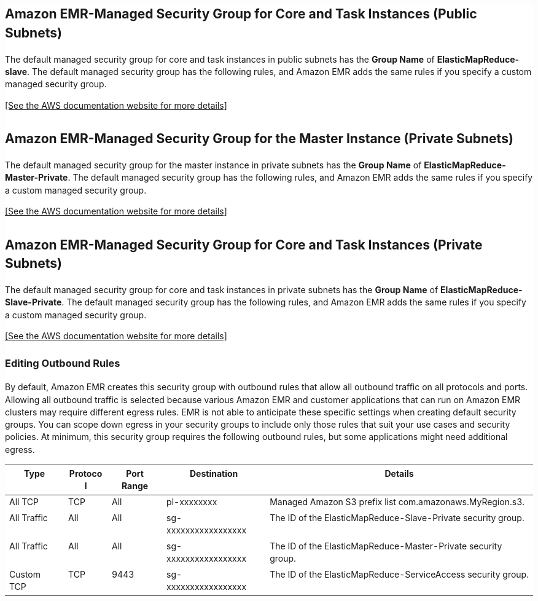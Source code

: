 ## Amazon EMR\-Managed Security Group for Core and Task Instances \(Public Subnets\)<a name="emr-sg-elasticmapreduce-slave"></a>

The default managed security group for core and task instances in public subnets has the **Group Name** of **ElasticMapReduce\-slave**\. The default managed security group has the following rules, and Amazon EMR adds the same rules if you specify a custom managed security group\.

[\[See the AWS documentation website for more details\]](http://docs.aws.amazon.com/emr/latest/ManagementGuide/emr-man-sec-groups.html)

## Amazon EMR\-Managed Security Group for the Master Instance \(Private Subnets\)<a name="emr-sg-elasticmapreduce-master-private"></a>

The default managed security group for the master instance in private subnets has the **Group Name** of **ElasticMapReduce\-Master\-Private**\. The default managed security group has the following rules, and Amazon EMR adds the same rules if you specify a custom managed security group\.

[\[See the AWS documentation website for more details\]](http://docs.aws.amazon.com/emr/latest/ManagementGuide/emr-man-sec-groups.html)

## Amazon EMR\-Managed Security Group for Core and Task Instances \(Private Subnets\)<a name="emr-sg-elasticmapreduce-slave-private"></a>

The default managed security group for core and task instances in private subnets has the **Group Name** of **ElasticMapReduce\-Slave\-Private**\. The default managed security group has the following rules, and Amazon EMR adds the same rules if you specify a custom managed security group\.

[\[See the AWS documentation website for more details\]](http://docs.aws.amazon.com/emr/latest/ManagementGuide/emr-man-sec-groups.html)

### Editing Outbound Rules<a name="private-sg-egress-rules"></a>

By default, Amazon EMR creates this security group with outbound rules that allow all outbound traffic on all protocols and ports\. Allowing all outbound traffic is selected because various Amazon EMR and customer applications that can run on Amazon EMR clusters may require different egress rules\. EMR is not able to anticipate these specific settings when creating default security groups\. You can scope down egress in your security groups to include only those rules that suit your use cases and security policies\. At minimum, this security group requires the following outbound rules, but some applications might need additional egress\.


| Type | Protocol | Port Range | Destination | Details | 
| --- | --- | --- | --- | --- | 
| All TCP | TCP | All | pl\-xxxxxxxx | Managed Amazon S3 prefix list com\.amazonaws\.MyRegion\.s3\. | 
| All Traffic | All | All | sg\-xxxxxxxxxxxxxxxxx | The ID of the ElasticMapReduce\-Slave\-Private security group\. | 
| All Traffic | All | All | sg\-xxxxxxxxxxxxxxxxx | The ID of the ElasticMapReduce\-Master\-Private security group\. | 
| Custom TCP | TCP | 9443 | sg\-xxxxxxxxxxxxxxxxx | The ID of the ElasticMapReduce\-ServiceAccess security group\. | 
